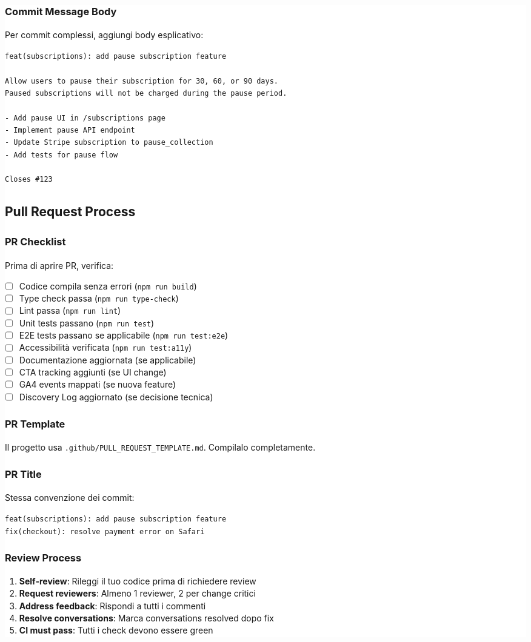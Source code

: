 ### Commit Message Body

Per commit complessi, aggiungi body esplicativo:

```
feat(subscriptions): add pause subscription feature

Allow users to pause their subscription for 30, 60, or 90 days.
Paused subscriptions will not be charged during the pause period.

- Add pause UI in /subscriptions page
- Implement pause API endpoint
- Update Stripe subscription to pause_collection
- Add tests for pause flow

Closes #123
```

## Pull Request Process

### PR Checklist

Prima di aprire PR, verifica:

- [ ] Codice compila senza errori (`npm run build`)
- [ ] Type check passa (`npm run type-check`)
- [ ] Lint passa (`npm run lint`)
- [ ] Unit tests passano (`npm run test`)
- [ ] E2E tests passano se applicabile (`npm run test:e2e`)
- [ ] Accessibilità verificata (`npm run test:a11y`)
- [ ] Documentazione aggiornata (se applicabile)
- [ ] CTA tracking aggiunti (se UI change)
- [ ] GA4 events mappati (se nuova feature)
- [ ] Discovery Log aggiornato (se decisione tecnica)

### PR Template

Il progetto usa `.github/PULL_REQUEST_TEMPLATE.md`. Compilalo completamente.

### PR Title

Stessa convenzione dei commit:

```
feat(subscriptions): add pause subscription feature
fix(checkout): resolve payment error on Safari
```

### Review Process

1. **Self-review**: Rileggi il tuo codice prima di richiedere review
2. **Request reviewers**: Almeno 1 reviewer, 2 per change critici
3. **Address feedback**: Rispondi a tutti i commenti
4. **Resolve conversations**: Marca conversations resolved dopo fix
5. **CI must pass**: Tutti i check devono essere green
